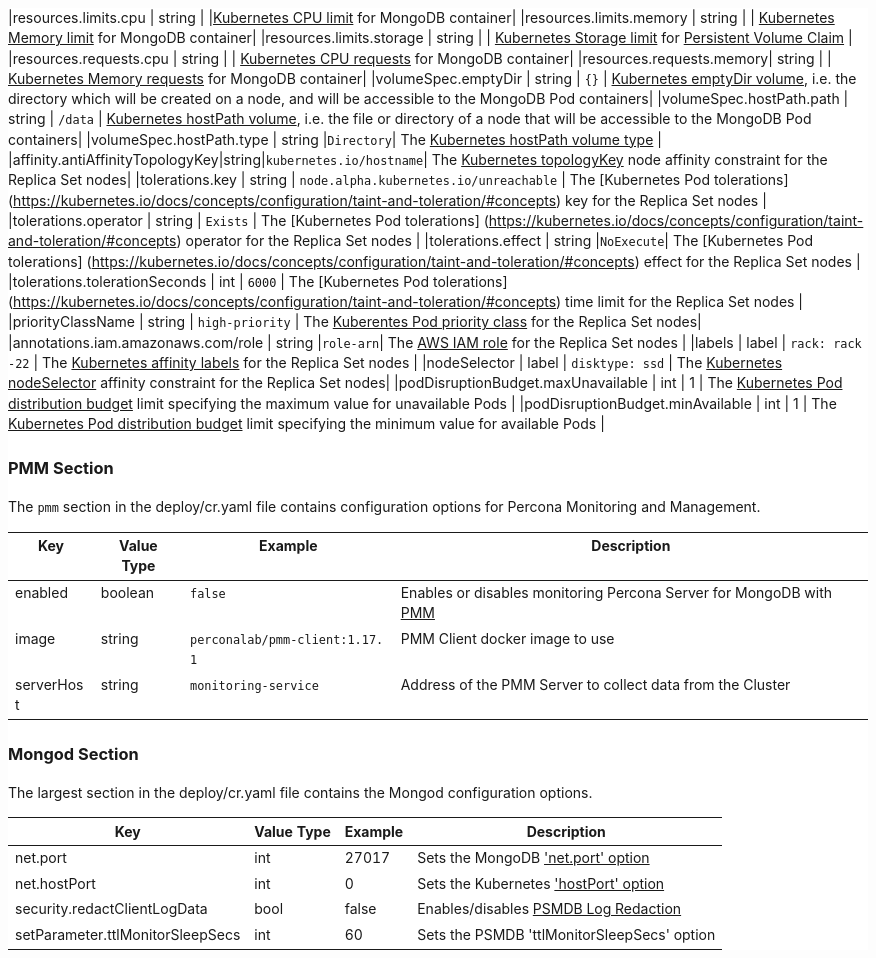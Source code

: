 |resources.limits.cpu     | string     |         |[Kubernetes CPU limit](https://kubernetes.io/docs/concepts/configuration/manage-compute-resources-container/#resource-requests-and-limits-of-pod-and-container) for MongoDB container|
|resources.limits.memory  | string     |         | [Kubernetes Memory limit](https://kubernetes.io/docs/concepts/configuration/manage-compute-resources-container/#resource-requests-and-limits-of-pod-and-container) for MongoDB container|
|resources.limits.storage | string     |         | [Kubernetes Storage limit](https://kubernetes.io/docs/concepts/configuration/manage-compute-resources-container/#resource-requests-and-limits-of-pod-and-container) for [Persistent Volume Claim](https://kubernetes.io/docs/concepts/storage/persistent-volumes/#persistentvolumeclaims) |
|resources.requests.cpu   | string     |         | [Kubernetes CPU requests](https://kubernetes.io/docs/concepts/configuration/manage-compute-resources-container/#resource-requests-and-limits-of-pod-and-container) for MongoDB container|
|resources.requests.memory| string     |         | [Kubernetes Memory requests](https://kubernetes.io/docs/concepts/configuration/manage-compute-resources-container/#resource-requests-and-limits-of-pod-and-container) for MongoDB container|
|volumeSpec.emptyDir      | string     | `{}`    | [Kubernetes emptyDir volume](https://kubernetes.io/docs/concepts/storage/volumes/#emptydir), i.e. the directory which will be created on a node, and will be accessible to the MongoDB Pod containers|
|volumeSpec.hostPath.path | string     | `/data` | [Kubernetes hostPath volume](https://kubernetes.io/docs/concepts/storage/volumes/#hostpath), i.e. the file or directory of a node that will be accessible to the MongoDB Pod containers|
|volumeSpec.hostPath.type | string     |`Directory`| The [Kubernetes hostPath volume type](https://kubernetes.io/docs/concepts/storage/volumes/#hostpath) |
|affinity.antiAffinityTopologyKey|string|`kubernetes.io/hostname`| The [Kubernetes topologyKey](https://kubernetes.io/docs/concepts/configuration/assign-pod-node/#inter-pod-affinity-and-anti-affinity-beta-feature) node affinity constraint for the Replica Set nodes|
|tolerations.key                 | string     | `node.alpha.kubernetes.io/unreachable` | The [Kubernetes Pod tolerations] (https://kubernetes.io/docs/concepts/configuration/taint-and-toleration/#concepts) key for the Replica Set nodes |
|tolerations.operator            | string     | `Exists`  | The [Kubernetes Pod tolerations] (https://kubernetes.io/docs/concepts/configuration/taint-and-toleration/#concepts) operator  for the Replica Set nodes          |
|tolerations.effect              | string     |`NoExecute`| The [Kubernetes Pod tolerations] (https://kubernetes.io/docs/concepts/configuration/taint-and-toleration/#concepts) effect  for the Replica Set nodes            |
|tolerations.tolerationSeconds   | int | `6000`    | The [Kubernetes Pod tolerations] (https://kubernetes.io/docs/concepts/configuration/taint-and-toleration/#concepts) time limit  for the Replica Set nodes        |
|priorityClassName               | string     | `high-priority`  | The [Kuberentes Pod priority class](https://kubernetes.io/docs/concepts/configuration/pod-priority-preemption/#priorityclass)  for the Replica Set nodes|
|annotations.iam.amazonaws.com/role | string |`role-arn`| The [AWS IAM role](https://kubernetes-on-aws.readthedocs.io/en/latest/user-guide/iam-roles.html)  for the Replica Set nodes                             |
|labels                          | label      | `rack: rack-22` | The [Kubernetes affinity labels](https://kubernetes.io/docs/concepts/configuration/assign-pod-node/)  for the Replica Set nodes                      |
|nodeSelector                    | label      | `disktype: ssd`        | The [Kubernetes nodeSelector](https://kubernetes.io/docs/concepts/configuration/assign-pod-node/#nodeselector) affinity constraint  for the Replica Set nodes|
|podDisruptionBudget.maxUnavailable | int     | 1 | The [Kubernetes Pod distribution budget](https://kubernetes.io/docs/concepts/workloads/pods/disruptions/) limit specifying the maximum value for unavailable Pods              |
|podDisruptionBudget.minAvailable | int     | 1 | The [Kubernetes Pod distribution budget](https://kubernetes.io/docs/concepts/workloads/pods/disruptions/) limit specifying the minimum value for available Pods           |

### PMM Section

The ``pmm`` section in the deploy/cr.yaml file contains configuration options for Percona Monitoring and Management.

| Key       | Value Type | Example               | Description                    |
|-----------|------------|-----------------------|--------------------------------|
|enabled    | boolean    | `false`               | Enables or disables monitoring Percona Server for MongoDB with [PMM](https://www.percona.com/doc/percona-monitoring-and-management/index.metrics-monitor.dashboard.html) |
|image      | string     |`perconalab/pmm-client:1.17.1`| PMM Client docker image to use |
|serverHost | string     | `monitoring-service`  | Address of the PMM Server to collect data from the Cluster |

### Mongod Section

The largest section in the deploy/cr.yaml file contains the Mongod configuration options.

| Key | Value Type | Example | Description |
|-----|------------|---------|-------------|
|net.port |       int | 27017    | Sets the MongoDB ['net.port' option](https://docs.mongodb.com/manual/reference/configuration-options/#net.port)    |
|net.hostPort|    int | 0        | Sets the Kubernetes ['hostPort' option](https://kubernetes.io/docs/concepts/extend-kubernetes/compute-storage-net/network-plugins/#support-hostport) |
security.redactClientLogData|bool|false|Enables/disables [PSMDB Log Redaction](https://www.percona.com/doc/percona-server-for-mongodb/LATEST/log-redaction.html)|
|setParameter.ttlMonitorSleepSecs|int|60|Sets the PSMDB 'ttlMonitorSleepSecs' option|